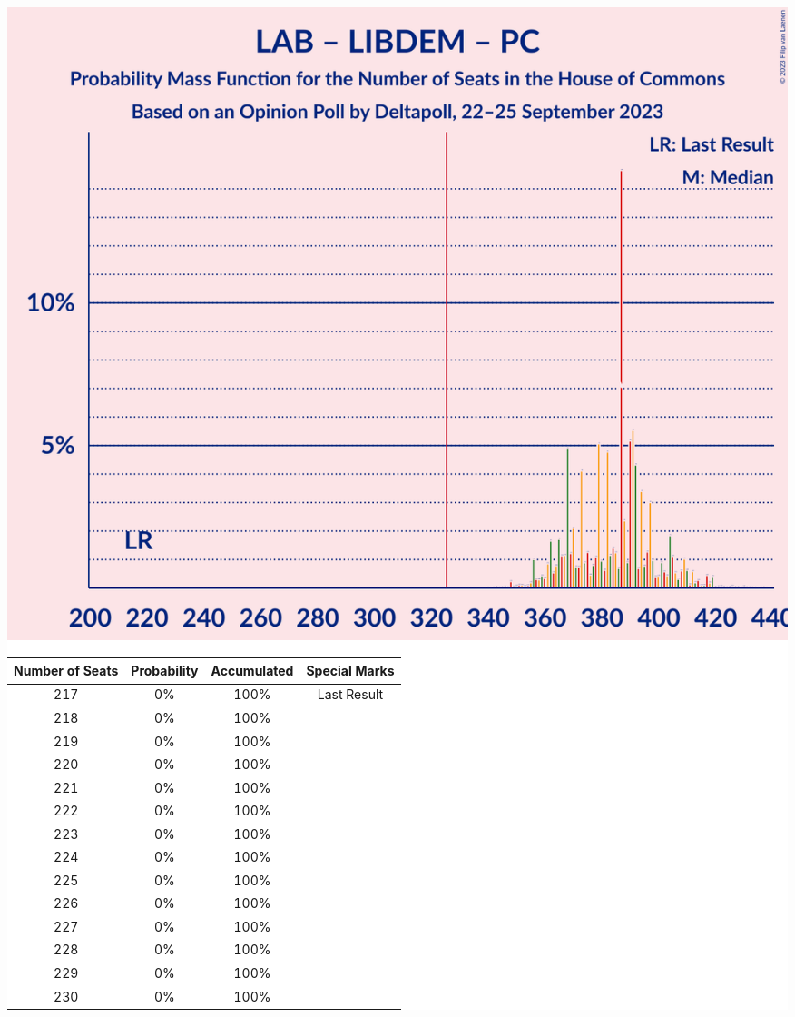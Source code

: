 ![Graph with seats probability mass function not yet produced](2023-09-25-Deltapoll-coalitions-seats-pmf-lab–libdem–pc.png "Seats Probability Mass Function")

| Number of Seats | Probability | Accumulated | Special Marks |
|:---------------:|:-----------:|:-----------:|:-------------:|
| 217 | 0% | 100% | Last Result |
| 218 | 0% | 100% |  |
| 219 | 0% | 100% |  |
| 220 | 0% | 100% |  |
| 221 | 0% | 100% |  |
| 222 | 0% | 100% |  |
| 223 | 0% | 100% |  |
| 224 | 0% | 100% |  |
| 225 | 0% | 100% |  |
| 226 | 0% | 100% |  |
| 227 | 0% | 100% |  |
| 228 | 0% | 100% |  |
| 229 | 0% | 100% |  |
| 230 | 0% | 100% |  |
